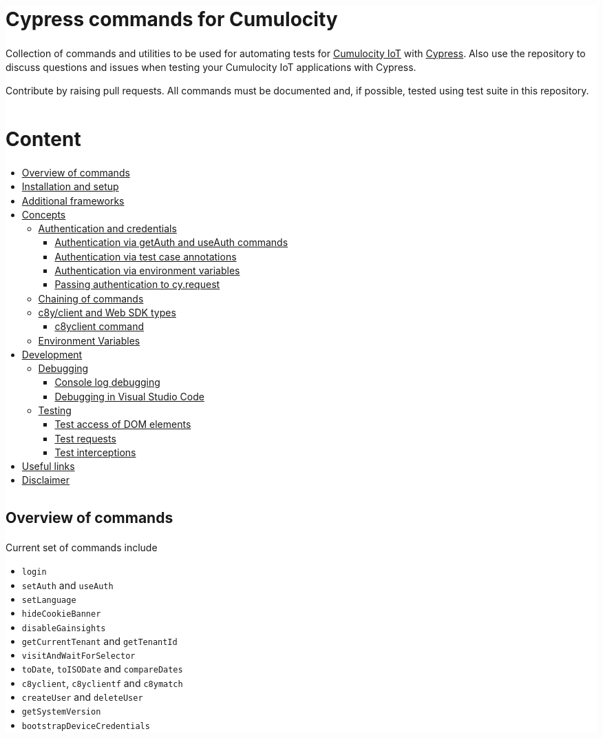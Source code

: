 # Cypress commands for Cumulocity

Collection of commands and utilities to be used for automating tests for [Cumulocity IoT](https://www.cumulocity.com) with [Cypress](https://www.cypress.io). Also use the repository to discuss questions and issues when testing your Cumulocity IoT applications with Cypress.

Contribute by raising pull requests. All commands must be documented and, if possible, tested using test suite in this repository.

# Content

- [Overview of commands](#overview-of-commands)
- [Installation and setup](#installation-and-setup)
- [Additional frameworks](#additional-frameworks)
- [Concepts](#concepts)
  - [Authentication and credentials](#authentication-and-credentials)
    - [Authentication via getAuth and useAuth commands](#authentication-via-getauth-and-useauth-commands)
    - [Authentication via test case annotations](#authentication-via-test-case-annotations)
    - [Authentication via environment variables](#authentication-via-environment-variables)
    - [Passing authentication to cy.request](#passing-authentication-to-cyrequest)
  - [Chaining of commands](#chaining-of-commands)
  - [c8y/client and Web SDK types](#c8yclient-and-web-sdk-types)
    - [c8yclient command](#c8yclient-command)
  - [Environment Variables](#environment-variables)
- [Development](#development)
  - [Debugging](#debugging)
    - [Console log debugging](#console-log-debugging)
    - [Debugging in Visual Studio Code](#debugging-in-visual-studio-code)
  - [Testing](#testing)
    - [Test access of DOM elements](#test-access-of-dom-elements)
    - [Test requests](#test-requests)
    - [Test interceptions](#test-interceptions)
- [Useful links](#useful-links)
- [Disclaimer](#disclaimer)

## Overview of commands

Current set of commands include

- `login`
- `setAuth` and `useAuth`
- `setLanguage`
- `hideCookieBanner`
- `disableGainsights`
- `getCurrentTenant` and `getTenantId`
- `visitAndWaitForSelector`
- `toDate`, `toISODate` and `compareDates`
- `c8yclient`, `c8yclientf` and `c8ymatch`
- `createUser` and `deleteUser`
- `getSystemVersion`
- `bootstrapDeviceCredentials`
